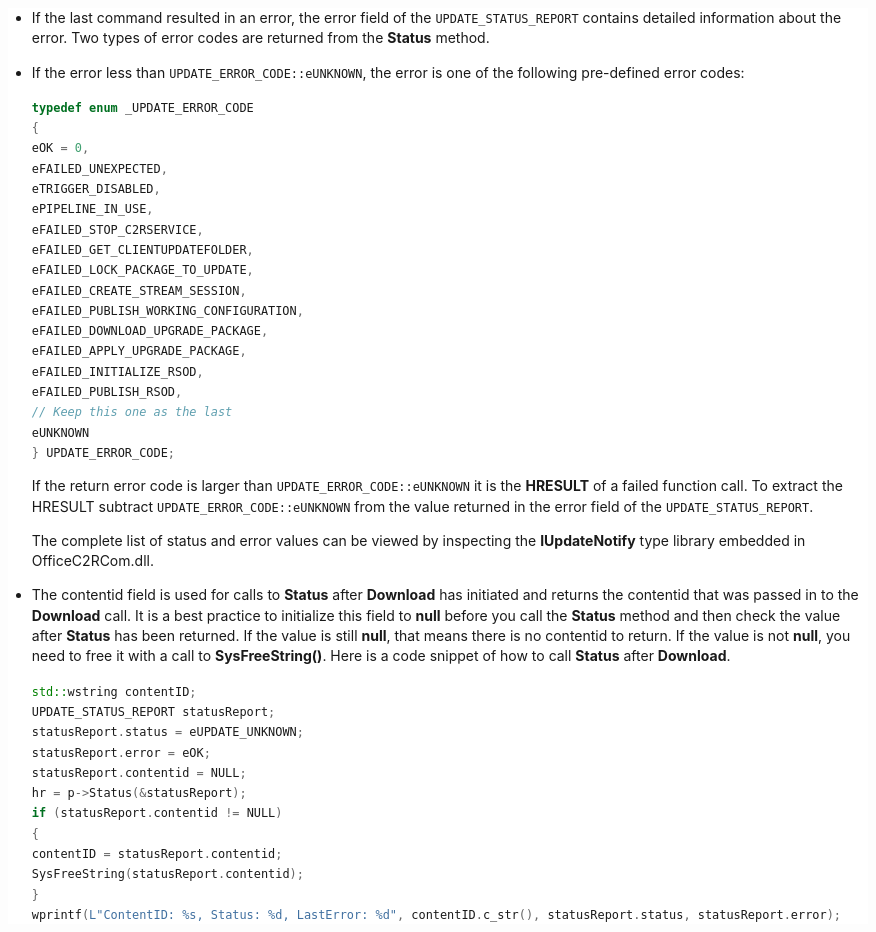   ```cpp
  ```

- If the last command resulted in an error, the error field of the  `UPDATE_STATUS_REPORT` contains detailed information about the error. Two types of error codes are returned from the **Status** method. 
    
- If the error less than  `UPDATE_ERROR_CODE::eUNKNOWN`, the error is one of the following pre-defined error codes:
    
  ```cpp
  typedef enum _UPDATE_ERROR_CODE
  {
  eOK = 0,
  eFAILED_UNEXPECTED,
  eTRIGGER_DISABLED,
  ePIPELINE_IN_USE,
  eFAILED_STOP_C2RSERVICE,
  eFAILED_GET_CLIENTUPDATEFOLDER,
  eFAILED_LOCK_PACKAGE_TO_UPDATE,
  eFAILED_CREATE_STREAM_SESSION,
  eFAILED_PUBLISH_WORKING_CONFIGURATION,
  eFAILED_DOWNLOAD_UPGRADE_PACKAGE,
  eFAILED_APPLY_UPGRADE_PACKAGE,
  eFAILED_INITIALIZE_RSOD,
  eFAILED_PUBLISH_RSOD,
  // Keep this one as the last
  eUNKNOWN
  } UPDATE_ERROR_CODE;
  
  ```

  If the return error code is larger than  `UPDATE_ERROR_CODE::eUNKNOWN` it is the **HRESULT** of a failed function call. To extract the HRESULT subtract  `UPDATE_ERROR_CODE::eUNKNOWN` from the value returned in the error field of the  `UPDATE_STATUS_REPORT`.
    
  The complete list of status and error values can be viewed by inspecting the **IUpdateNotify** type library embedded in OfficeC2RCom.dll. 
    
- The contentid field is used for calls to **Status** after **Download** has initiated and returns the contentid that was passed in to the **Download** call. It is a best practice to initialize this field to **null** before you call the **Status** method and then check the value after **Status** has been returned. If the value is still **null**, that means there is no contentid to return. If the value is not **null**, you need to free it with a call to **SysFreeString()**. Here is a code snippet of how to call **Status** after **Download**.
    
  ```cpp
  std::wstring contentID;
  UPDATE_STATUS_REPORT statusReport;
  statusReport.status = eUPDATE_UNKNOWN;
  statusReport.error = eOK;
  statusReport.contentid = NULL;
  hr = p->Status(&statusReport);
  if (statusReport.contentid != NULL)
  {
  contentID = statusReport.contentid;
  SysFreeString(statusReport.contentid);
  }
  wprintf(L"ContentID: %s, Status: %d, LastError: %d", contentID.c_str(), statusReport.status, statusReport.error);
  
  ```
